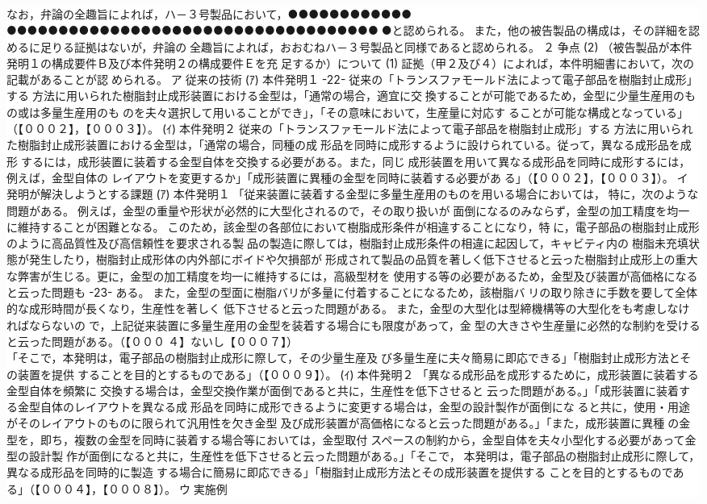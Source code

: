 なお，弁論の全趣旨によれば，ハ－３号製品において，●●●●●●●●●●●●
●●●●●●●●●●●●●●●●●●●●●●●●●●●●●●●●●●●●
●と認められる。 
  また，他の被告製品の構成は，その詳細を認めるに足りる証拠はないが，弁論の
全趣旨によれば，おおむねハ－３号製品と同様であると認められる。 
２ 争点 (2) （被告製品が本件発明１の構成要件Ｂ及び本件発明２の構成要件Ｅを充
足するか）について 
(1) 証拠（甲２及び４）によれば，本件明細書において，次の記載があることが認
められる。 
ア 従来の技術 
(ｱ) 本件発明１ 
-22- 
従来の「トランスファモールド法によって電子部品を樹脂封止成形」する
方法に用いられた樹脂封止成形装置における金型は，「通常の場合，適宜に交
換することが可能であるため，金型に少量生産用のもの或は多量生産用のも
のを夫々選択して用いることができ」，「その意味において，生産量に対応す
ることが可能な構成となっている」（【０００２】，【０００３】）。 
    (ｲ) 本件発明２ 
      従来の「トランスファモールド法によって電子部品を樹脂封止成形」する
方法に用いられた樹脂封止成形装置における金型は，「通常の場合，同種の成
形品を同時に成形するように設けられている。従って，異なる成形品を成形
するには，成形装置に装着する金型自体を交換する必要がある。また，同じ
成形装置を用いて異なる成形品を同時に成形するには，例えば，金型自体の
レイアウトを変更するか」「成形装置に異種の金型を同時に装着する必要があ
る」（【０００２】，【０００３】）。 
イ 発明が解決しようとする課題 
(ｱ) 本件発明１ 
「従来装置に装着する金型に多量生産用のものを用いる場合においては，
特に，次のような問題がある。 
例えば，金型の重量や形状が必然的に大型化されるので，その取り扱いが
面倒になるのみならず，金型の加工精度を均一に維持することが困難となる。
このため，該金型の各部位において樹脂成形条件が相違することになり，特
に，電子部品の樹脂封止成形のように高品質性及び高信頼性を要求される製
品の製造に際しては，樹脂封止成形条件の相違に起因して，キャビティ内の
樹脂未充填状態が発生したり，樹脂封止成形体の内外部にボイドや欠損部が
形成されて製品の品質を著しく低下させると云った樹脂封止成形上の重大
な弊害が生じる。更に，金型の加工精度を均一に維持するには，高級型材を
使用する等の必要があるため，金型及び装置が高価格になると云った問題も
-23- 
ある。 
また，金型の型面に樹脂バリが多量に付着することになるため，該樹脂バ
リの取り除きに手数を要して全体的な成形時間が長くなり，生産性を著しく
低下させると云った問題がある。 
また，金型の大型化は型締機構等の大型化をも考慮しなければならないの
で，上記従来装置に多量生産用の金型を装着する場合にも限度があって，金
型の大きさや生産量に必然的な制約を受けると云った問題がある。（【０００
４】ないし【０００７】）   
「そこで，本発明は，電子部品の樹脂封止成形に際して，その少量生産及
び多量生産に夫々簡易に即応できる」「樹脂封止成形方法とその装置を提供
することを目的とするものである」（【０００９】）。 
(ｲ) 本件発明２ 
「異なる成形品を成形するために，成形装置に装着する金型自体を頻繁に
交換する場合は，金型交換作業が面倒であると共に，生産性を低下させると
云った問題がある。」「成形装置に装着する金型自体のレイアウトを異なる成
形品を同時に成形できるように変更する場合は，金型の設計製作が面倒にな
ると共に，使用・用途がそのレイアウトのものに限られて汎用性を欠き金型
及び成形装置が高価格になると云った問題がある。」「また，成形装置に異種
の金型を，即ち，複数の金型を同時に装着する場合等においては，金型取付
スペースの制約から，金型自体を夫々小型化する必要があって金型の設計製
作が面倒になると共に，生産性を低下させると云った問題がある。」「そこで，
本発明は，電子部品の樹脂封止成形に際して，異なる成形品を同時的に製造
する場合に簡易に即応できる」「樹脂封止成形方法とその成形装置を提供する
ことを目的とするものである」（【０００４】，【０００８】）。 
  ウ 実施例 
